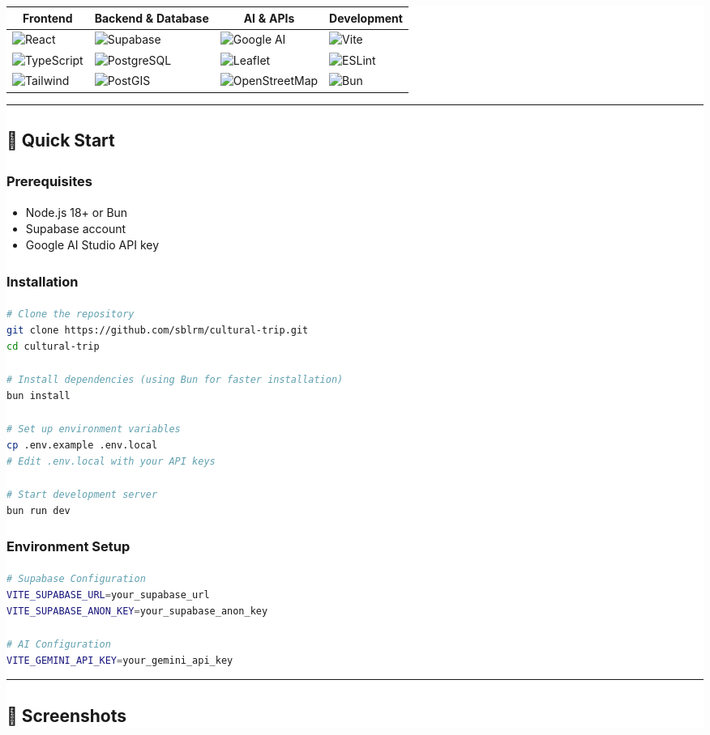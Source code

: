 | Frontend | Backend & Database | AI & APIs | Development |
|----------|-------------------|-----------|-------------|
| ![React](https://img.shields.io/badge/-React-61DAFB?style=flat-square&logo=react&logoColor=white) | ![Supabase](https://img.shields.io/badge/-Supabase-3ECF8E?style=flat-square&logo=supabase&logoColor=white) | ![Google AI](https://img.shields.io/badge/-Gemini_AI-4285F4?style=flat-square&logo=google&logoColor=white) | ![Vite](https://img.shields.io/badge/-Vite-646CFF?style=flat-square&logo=vite&logoColor=white) |
| ![TypeScript](https://img.shields.io/badge/-TypeScript-3178C6?style=flat-square&logo=typescript&logoColor=white) | ![PostgreSQL](https://img.shields.io/badge/-PostgreSQL-336791?style=flat-square&logo=postgresql&logoColor=white) | ![Leaflet](https://img.shields.io/badge/-Leaflet-199900?style=flat-square&logo=leaflet&logoColor=white) | ![ESLint](https://img.shields.io/badge/-ESLint-4B32C3?style=flat-square&logo=eslint&logoColor=white) |
| ![Tailwind](https://img.shields.io/badge/-Tailwind_CSS-38B2AC?style=flat-square&logo=tailwind-css&logoColor=white) | ![PostGIS](https://img.shields.io/badge/-PostGIS-336791?style=flat-square&logo=postgresql&logoColor=white) | ![OpenStreetMap](https://img.shields.io/badge/-OpenStreetMap-7EBC6F?style=flat-square&logo=openstreetmap&logoColor=white) | ![Bun](https://img.shields.io/badge/-Bun-000000?style=flat-square&logo=bun&logoColor=white) |

</div>

---

## 🚀 Quick Start

### Prerequisites
- Node.js 18+ or Bun
- Supabase account
- Google AI Studio API key

### Installation

```bash
# Clone the repository
git clone https://github.com/sblrm/cultural-trip.git
cd cultural-trip

# Install dependencies (using Bun for faster installation)
bun install

# Set up environment variables
cp .env.example .env.local
# Edit .env.local with your API keys

# Start development server
bun run dev
```

### Environment Setup

```bash
# Supabase Configuration
VITE_SUPABASE_URL=your_supabase_url
VITE_SUPABASE_ANON_KEY=your_supabase_anon_key

# AI Configuration
VITE_GEMINI_API_KEY=your_gemini_api_key
```

---

## 📱 Screenshots

